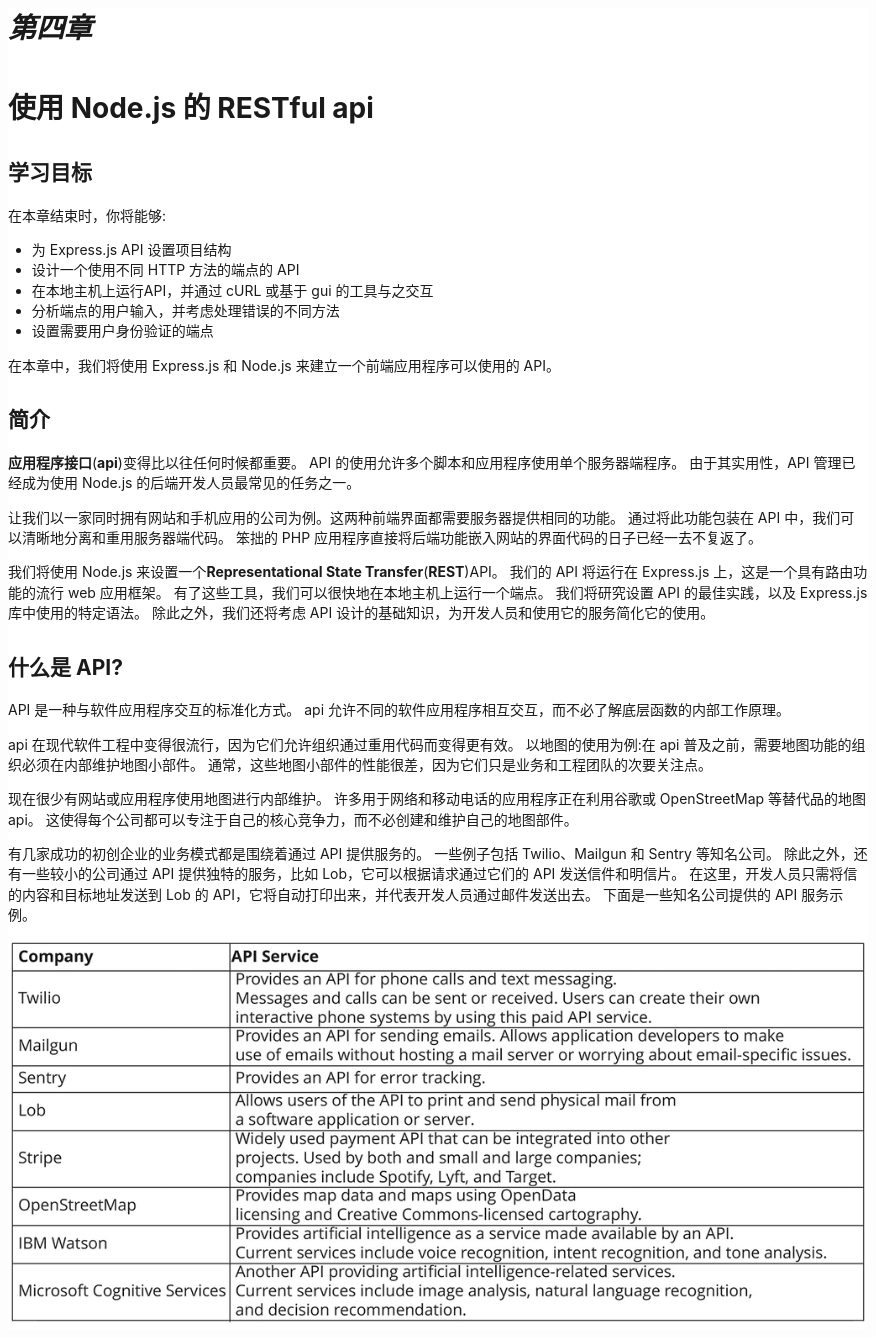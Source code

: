 # *第四章*

# 使用 Node.js 的 RESTful api

## 学习目标

在本章结束时，你将能够:

*   为 Express.js API 设置项目结构
*   设计一个使用不同 HTTP 方法的端点的 API
*   在本地主机上运行API，并通过 cURL 或基于 gui 的工具与之交互
*   分析端点的用户输入，并考虑处理错误的不同方法
*   设置需要用户身份验证的端点

在本章中，我们将使用 Express.js 和 Node.js 来建立一个前端应用程序可以使用的 API。

## 简介

**应用程序接口**(**api**)变得比以往任何时候都重要。 API 的使用允许多个脚本和应用程序使用单个服务器端程序。 由于其实用性，API 管理已经成为使用 Node.js 的后端开发人员最常见的任务之一。

让我们以一家同时拥有网站和手机应用的公司为例。这两种前端界面都需要服务器提供相同的功能。 通过将此功能包装在 API 中，我们可以清晰地分离和重用服务器端代码。 笨拙的 PHP 应用程序直接将后端功能嵌入网站的界面代码的日子已经一去不复返了。

我们将使用 Node.js 来设置一个**Representational State Transfer**(**REST**)API。 我们的 API 将运行在 Express.js 上，这是一个具有路由功能的流行 web 应用框架。 有了这些工具，我们可以很快地在本地主机上运行一个端点。 我们将研究设置 API 的最佳实践，以及 Express.js 库中使用的特定语法。 除此之外，我们还将考虑 API 设计的基础知识，为开发人员和使用它的服务简化它的使用。

## 什么是 API?

API 是一种与软件应用程序交互的标准化方式。 api 允许不同的软件应用程序相互交互，而不必了解底层函数的内部工作原理。

api 在现代软件工程中变得很流行，因为它们允许组织通过重用代码而变得更有效。 以地图的使用为例:在 api 普及之前，需要地图功能的组织必须在内部维护地图小部件。 通常，这些地图小部件的性能很差，因为它们只是业务和工程团队的次要关注点。

现在很少有网站或应用程序使用地图进行内部维护。 许多用于网络和移动电话的应用程序正在利用谷歌或 OpenStreetMap 等替代品的地图 api。 这使得每个公司都可以专注于自己的核心竞争力，而不必创建和维护自己的地图部件。

有几家成功的初创企业的业务模式都是围绕着通过 API 提供服务的。 一些例子包括 Twilio、Mailgun 和 Sentry 等知名公司。 除此之外，还有一些较小的公司通过 API 提供独特的服务，比如 Lob，它可以根据请求通过它们的 API 发送信件和明信片。 在这里，开发人员只需将信的内容和目标地址发送到 Lob 的 API，它将自动打印出来，并代表开发人员通过邮件发送出去。 下面是一些知名公司提供的 API 服务示例。

![](img/C14587_04_01.jpg)
